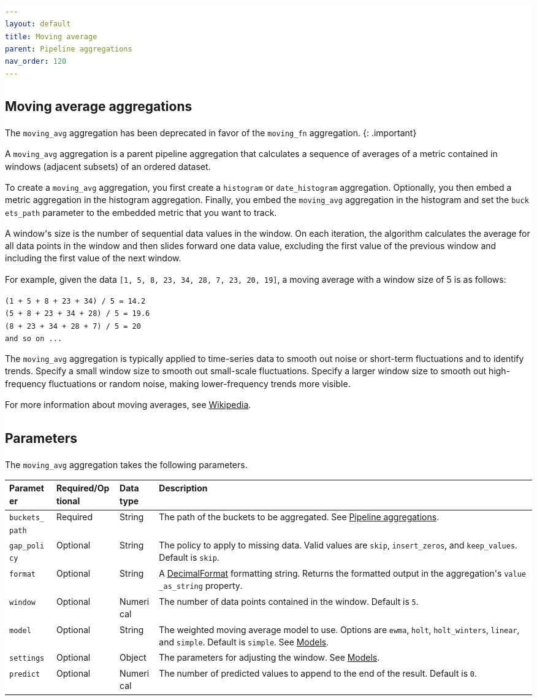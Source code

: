 ```yaml
---
layout: default
title: Moving average
parent: Pipeline aggregations
nav_order: 120
---
```


## Moving average aggregations

The `moving_avg` aggregation has been deprecated in favor of the `moving_fn` aggregation.
{: .important}

A `moving_avg` aggregation is a parent pipeline aggregation that calculates a sequence of averages of a metric contained in windows (adjacent subsets) of an ordered dataset. 

To create a `moving_avg` aggregation, you first create a `histogram` or `date_histogram` aggregation. Optionally, you then embed a metric aggregation in the histogram aggregation. Finally, you embed the `moving_avg` aggregation in the histogram and set the `buckets_path` parameter to the embedded metric that you want to track. 

A window's size is the number of sequential data values in the window. On each iteration, the algorithm calculates the average for all data points in the window and then slides forward one data value, excluding the first value of the previous window and including the first value of the next window.

For example, given the data `[1, 5, 8, 23, 34, 28, 7, 23, 20, 19]`, a moving average with a window size of 5 is as follows:

```
(1 + 5 + 8 + 23 + 34) / 5 = 14.2
(5 + 8 + 23 + 34 + 28) / 5 = 19.6
(8 + 23 + 34 + 28 + 7) / 5 = 20
and so on ...
```

The `moving_avg` aggregation is typically applied to time-series data to smooth out noise or short-term fluctuations and to identify trends.
Specify a small window size to smooth out small-scale fluctuations. Specify a larger window size to smooth out high-frequency fluctuations or random noise, making lower-frequency trends more visible.

For more information about moving averages, see [Wikipedia](https://en.wikipedia.org/wiki/Moving_average).

## Parameters

The `moving_avg` aggregation takes the following parameters.

| Parameter             | Required/Optional | Data type       | Description |
| :--                   | :--               |  :--            | :--         |
| `buckets_path`        | Required          | String          | The path of the buckets to be aggregated. See [Pipeline aggregations]({{site.url}}{{site.baseurl}}/aggregations/pipeline/index#buckets-path). |
| `gap_policy`          | Optional          | String          | The policy to apply to missing data. Valid values are `skip`, `insert_zeros`, and `keep_values`. Default is `skip`. |
| `format`              | Optional          | String          | A [DecimalFormat](https://docs.oracle.com/en/java/javase/11/docs/api/java.base/java/text/DecimalFormat.html) formatting string. Returns the formatted output in the aggregation's `value_as_string` property. |
| `window`              | Optional          | Numerical       | The number of data points contained in the window. Default is `5`. |
| `model`               | Optional          | String          | The weighted moving average model to use. Options are `ewma`, `holt`, `holt_winters`, `linear`, and `simple`. Default is `simple`. See [Models](#models). |
| `settings`            | Optional          | Object          |  The parameters for adjusting the window. See [Models](#models). |
| `predict`             | Optional          | Numerical        | The number of predicted values to append to the end of the result. Default is `0`. |
